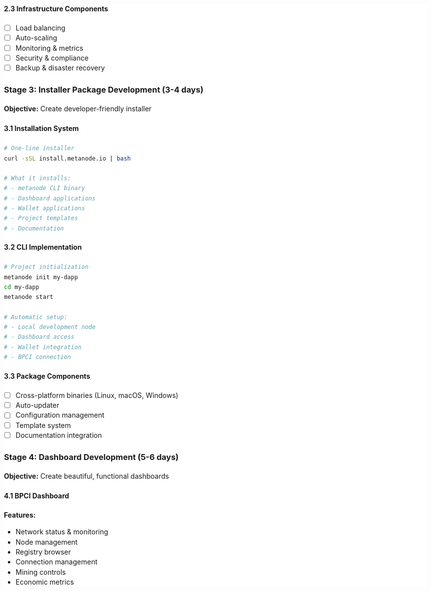 #### 2.3 Infrastructure Components
- [ ] Load balancing
- [ ] Auto-scaling
- [ ] Monitoring & metrics
- [ ] Security & compliance
- [ ] Backup & disaster recovery

### Stage 3: Installer Package Development (3-4 days)
**Objective:** Create developer-friendly installer

#### 3.1 Installation System
```bash
# One-line installer
curl -sSL install.metanode.io | bash

# What it installs:
# - metanode CLI binary
# - Dashboard applications
# - Wallet applications
# - Project templates
# - Documentation
```

#### 3.2 CLI Implementation
```bash
# Project initialization
metanode init my-dapp
cd my-dapp
metanode start

# Automatic setup:
# - Local development node
# - Dashboard access
# - Wallet integration
# - BPCI connection
```

#### 3.3 Package Components
- [ ] Cross-platform binaries (Linux, macOS, Windows)
- [ ] Auto-updater
- [ ] Configuration management
- [ ] Template system
- [ ] Documentation integration

### Stage 4: Dashboard Development (5-6 days)
**Objective:** Create beautiful, functional dashboards

#### 4.1 BPCI Dashboard
**Features:**
- Network status & monitoring
- Node management
- Registry browser
- Connection management
- Mining controls
- Economic metrics
